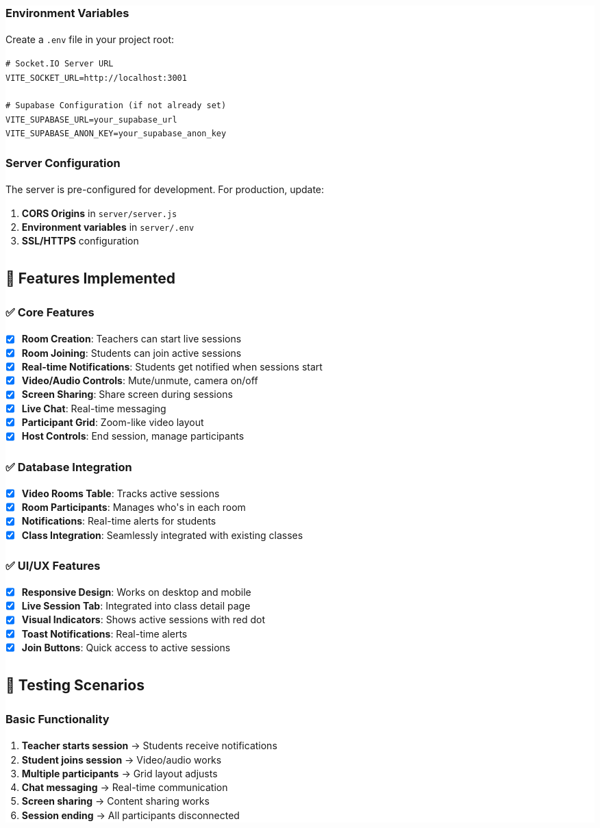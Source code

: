 ### Environment Variables

Create a `.env` file in your project root:

```env
# Socket.IO Server URL
VITE_SOCKET_URL=http://localhost:3001

# Supabase Configuration (if not already set)
VITE_SUPABASE_URL=your_supabase_url
VITE_SUPABASE_ANON_KEY=your_supabase_anon_key
```

### Server Configuration

The server is pre-configured for development. For production, update:

1. **CORS Origins** in `server/server.js`
2. **Environment variables** in `server/.env`
3. **SSL/HTTPS** configuration

## 🎯 Features Implemented

### ✅ Core Features
- [x] **Room Creation**: Teachers can start live sessions
- [x] **Room Joining**: Students can join active sessions
- [x] **Real-time Notifications**: Students get notified when sessions start
- [x] **Video/Audio Controls**: Mute/unmute, camera on/off
- [x] **Screen Sharing**: Share screen during sessions
- [x] **Live Chat**: Real-time messaging
- [x] **Participant Grid**: Zoom-like video layout
- [x] **Host Controls**: End session, manage participants

### ✅ Database Integration
- [x] **Video Rooms Table**: Tracks active sessions
- [x] **Room Participants**: Manages who's in each room
- [x] **Notifications**: Real-time alerts for students
- [x] **Class Integration**: Seamlessly integrated with existing classes

### ✅ UI/UX Features
- [x] **Responsive Design**: Works on desktop and mobile
- [x] **Live Session Tab**: Integrated into class detail page
- [x] **Visual Indicators**: Shows active sessions with red dot
- [x] **Toast Notifications**: Real-time alerts
- [x] **Join Buttons**: Quick access to active sessions

## 🧪 Testing Scenarios

### Basic Functionality
1. **Teacher starts session** → Students receive notifications
2. **Student joins session** → Video/audio works
3. **Multiple participants** → Grid layout adjusts
4. **Chat messaging** → Real-time communication
5. **Screen sharing** → Content sharing works
6. **Session ending** → All participants disconnected
